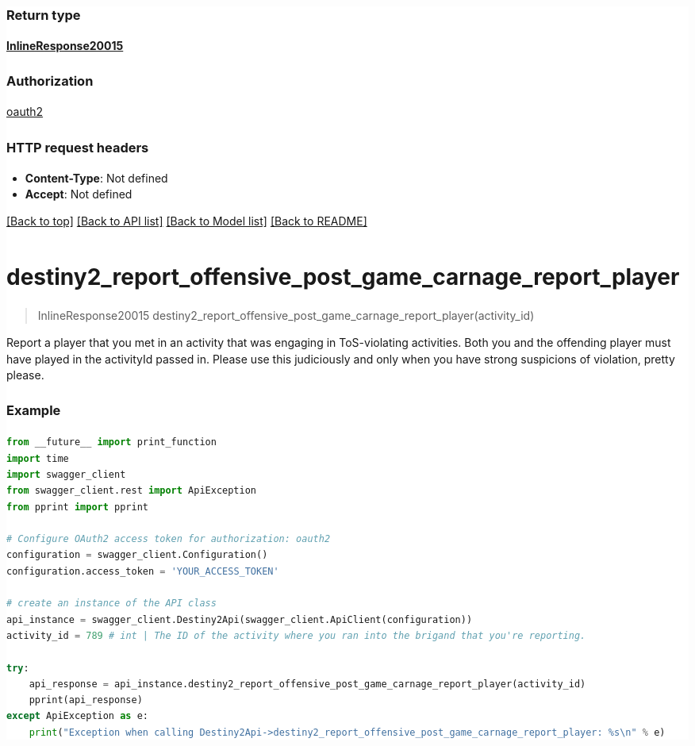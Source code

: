 ### Return type

[**InlineResponse20015**](InlineResponse20015.md)

### Authorization

[oauth2](../README.md#oauth2)

### HTTP request headers

 - **Content-Type**: Not defined
 - **Accept**: Not defined

[[Back to top]](#) [[Back to API list]](../README.md#documentation-for-api-endpoints) [[Back to Model list]](../README.md#documentation-for-models) [[Back to README]](../README.md)

# **destiny2_report_offensive_post_game_carnage_report_player**
> InlineResponse20015 destiny2_report_offensive_post_game_carnage_report_player(activity_id)



Report a player that you met in an activity that was engaging in ToS-violating activities. Both you and the offending player must have played in the activityId passed in. Please use this judiciously and only when you have strong suspicions of violation, pretty please.

### Example
```python
from __future__ import print_function
import time
import swagger_client
from swagger_client.rest import ApiException
from pprint import pprint

# Configure OAuth2 access token for authorization: oauth2
configuration = swagger_client.Configuration()
configuration.access_token = 'YOUR_ACCESS_TOKEN'

# create an instance of the API class
api_instance = swagger_client.Destiny2Api(swagger_client.ApiClient(configuration))
activity_id = 789 # int | The ID of the activity where you ran into the brigand that you're reporting.

try:
    api_response = api_instance.destiny2_report_offensive_post_game_carnage_report_player(activity_id)
    pprint(api_response)
except ApiException as e:
    print("Exception when calling Destiny2Api->destiny2_report_offensive_post_game_carnage_report_player: %s\n" % e)
```
